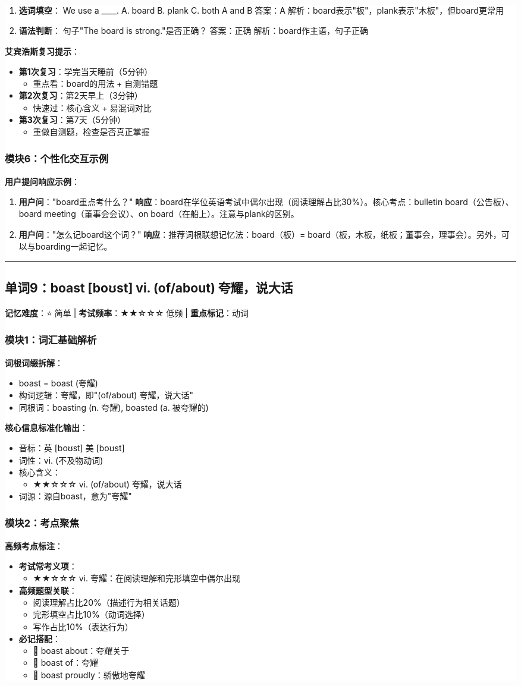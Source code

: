 1. **选词填空**：
   We use a ____.
   A. board  B. plank  C. both A and B
   答案：A
   解析：board表示"板"，plank表示"木板"，但board更常用

2. **语法判断**：
   句子"The board is strong."是否正确？
   答案：正确
   解析：board作主语，句子正确

**艾宾浩斯复习提示**：
- **第1次复习**：学完当天睡前（5分钟）
  - 重点看：board的用法 + 自测错题
- **第2次复习**：第2天早上（3分钟）
  - 快速过：核心含义 + 易混词对比
- **第3次复习**：第7天（5分钟）
  - 重做自测题，检查是否真正掌握

### 模块6：个性化交互示例

**用户提问响应示例**：

1. **用户问**："board重点考什么？"
   **响应**：board在学位英语考试中偶尔出现（阅读理解占比30%）。核心考点：bulletin board（公告板）、board meeting（董事会会议）、on board（在船上）。注意与plank的区别。

2. **用户问**："怎么记board这个词？"
   **响应**：推荐词根联想记忆法：board（板）= board（板，木板，纸板；董事会，理事会）。另外，可以与boarding一起记忆。

---

## 单词9：boast [boʊst] vi. (of/about) 夸耀，说大话

**记忆难度**：⭐ 简单 | **考试频率**：★★☆☆☆ 低频 | **重点标记**：动词

### 模块1：词汇基础解析

**词根词缀拆解**：
- boast = boast (夸耀)
- 构词逻辑：夸耀，即"(of/about) 夸耀，说大话"
- 同根词：boasting (n. 夸耀), boasted (a. 被夸耀的)

**核心信息标准化输出**：
- 音标：英 [boʊst] 美 [boʊst]
- 词性：vi. (不及物动词)
- 核心含义：
  - ★★☆☆☆ vi. (of/about) 夸耀，说大话
- 词源：源自boast，意为"夸耀"

### 模块2：考点聚焦

**高频考点标注**：
- **考试常考义项**：
  - ★★☆☆☆ vi. 夸耀：在阅读理解和完形填空中偶尔出现
- **高频题型关联**：
  - 阅读理解占比20%（描述行为相关话题）
  - 完形填空占比10%（动词选择）
  - 写作占比10%（表达行为）
- **必记搭配**：
  - 📌 boast about：夸耀关于
  - 📌 boast of：夸耀
  - 📌 boast proudly：骄傲地夸耀
